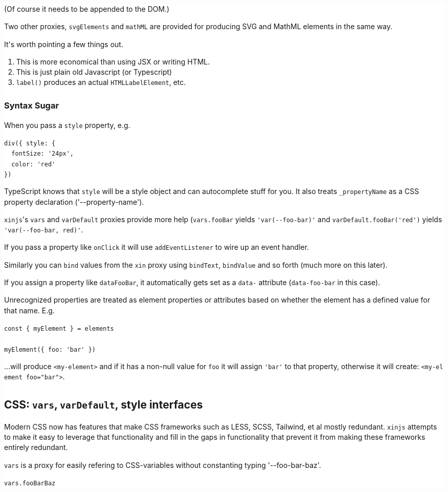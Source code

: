 (Of course it needs to be appended to the DOM.)

Two other proxies, `svgElements` and `mathML` are provided for producing SVG and MathML elements in the same way.

It's worth pointing a few things out.

1. This is more economical than using JSX or writing HTML.
2. This is just plain old Javascript (or Typescript)
3. `label()` produces an actual `HTMLLabelElement`, etc.

### Syntax Sugar

When you pass a `style` property, e.g.

```
div({ style: {
  fontSize: '24px',
  color: 'red'
})
```

TypeScript knows that `style` will be a style object and can autocomplete stuff for you. It also treats `_propertyName` as a CSS property declaration ('--property-name').

`xinjs`'s `vars` and `varDefault` proxies provide more help (`vars.fooBar` yields `'var(--foo-bar)'` and `varDefault.fooBar('red')` yields `'var(--foo-bar, red)'`.

If you pass a property like `onClick` it will use `addEventListener` to wire up an event handler.

Similarly you can `bind` values from the `xin` proxy using `bindText`, `bindValue` and so forth (much more on this later).

If you assign a property like `dataFooBar`, it automatically gets set as a `data-` attribute (`data-foo-bar` in this case).

Unrecognized properties are treated as element properties or attributes based on whether the element has a defined value for that name. E.g.

```
const { myElement } = elements

myElement({ foo: 'bar' })
```

…will produce `<my-element>` and if it has a non-null value for `foo` it will assign `'bar'` to that property, otherwise it will create: `<my-element foo="bar">`.

## CSS: `vars`, `varDefault`, style interfaces

Modern CSS now has features that make CSS frameworks such as LESS, SCSS, Tailwind, et al mostly redundant. `xinjs` attempts to make it easy to leverage that functionality and fill in the gaps in functionality that prevent it from making these frameworks entirely redundant.

`vars` is a proxy for easily refering to CSS-variables without constanting typing '--foo-bar-baz'.

```
vars.fooBarBaz
```
